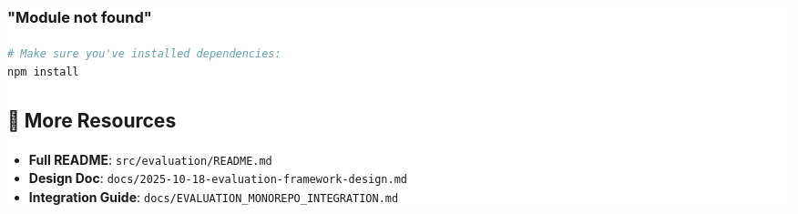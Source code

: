 ### "Module not found"
```bash
# Make sure you've installed dependencies:
npm install
```

## 📖 More Resources

- **Full README**: `src/evaluation/README.md`
- **Design Doc**: `docs/2025-10-18-evaluation-framework-design.md`
- **Integration Guide**: `docs/EVALUATION_MONOREPO_INTEGRATION.md`
